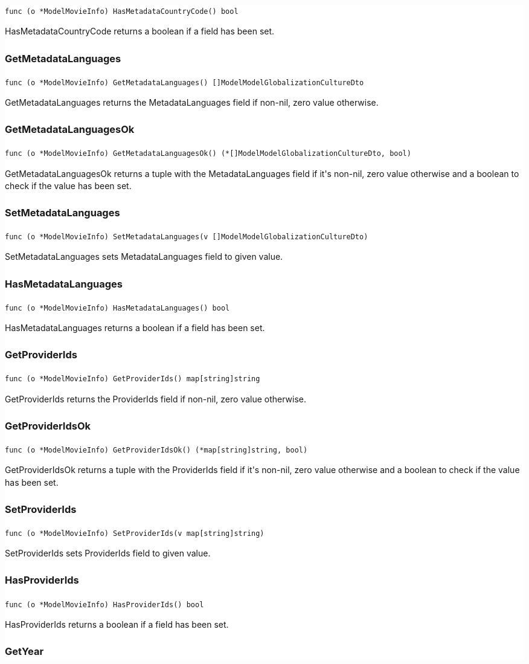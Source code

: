 `func (o *ModelMovieInfo) HasMetadataCountryCode() bool`

HasMetadataCountryCode returns a boolean if a field has been set.

### GetMetadataLanguages

`func (o *ModelMovieInfo) GetMetadataLanguages() []ModelModelGlobalizationCultureDto`

GetMetadataLanguages returns the MetadataLanguages field if non-nil, zero value otherwise.

### GetMetadataLanguagesOk

`func (o *ModelMovieInfo) GetMetadataLanguagesOk() (*[]ModelModelGlobalizationCultureDto, bool)`

GetMetadataLanguagesOk returns a tuple with the MetadataLanguages field if it's non-nil, zero value otherwise
and a boolean to check if the value has been set.

### SetMetadataLanguages

`func (o *ModelMovieInfo) SetMetadataLanguages(v []ModelModelGlobalizationCultureDto)`

SetMetadataLanguages sets MetadataLanguages field to given value.

### HasMetadataLanguages

`func (o *ModelMovieInfo) HasMetadataLanguages() bool`

HasMetadataLanguages returns a boolean if a field has been set.

### GetProviderIds

`func (o *ModelMovieInfo) GetProviderIds() map[string]string`

GetProviderIds returns the ProviderIds field if non-nil, zero value otherwise.

### GetProviderIdsOk

`func (o *ModelMovieInfo) GetProviderIdsOk() (*map[string]string, bool)`

GetProviderIdsOk returns a tuple with the ProviderIds field if it's non-nil, zero value otherwise
and a boolean to check if the value has been set.

### SetProviderIds

`func (o *ModelMovieInfo) SetProviderIds(v map[string]string)`

SetProviderIds sets ProviderIds field to given value.

### HasProviderIds

`func (o *ModelMovieInfo) HasProviderIds() bool`

HasProviderIds returns a boolean if a field has been set.

### GetYear
